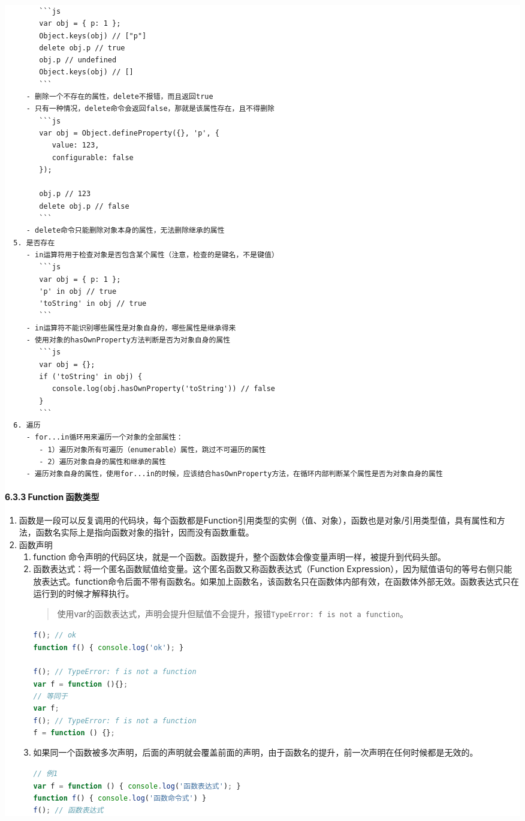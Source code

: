             ```js
            var obj = { p: 1 };
            Object.keys(obj) // ["p"]
            delete obj.p // true
            obj.p // undefined
            Object.keys(obj) // []
            ```
         - 删除一个不存在的属性，delete不报错，而且返回true
         - 只有一种情况，delete命令会返回false，那就是该属性存在，且不得删除
            ```js
            var obj = Object.defineProperty({}, 'p', {
               value: 123,
               configurable: false
            });

            obj.p // 123
            delete obj.p // false
            ```
         - delete命令只能删除对象本身的属性，无法删除继承的属性
      5. 是否存在
         - in运算符用于检查对象是否包含某个属性（注意，检查的是键名，不是键值）
            ```js
            var obj = { p: 1 };
            'p' in obj // true
            'toString' in obj // true
            ```
         - in运算符不能识别哪些属性是对象自身的，哪些属性是继承得来
         - 使用对象的hasOwnProperty方法判断是否为对象自身的属性
            ```js
            var obj = {};
            if ('toString' in obj) {
               console.log(obj.hasOwnProperty('toString')) // false
            }
            ```
      6. 遍历
         - for...in循环用来遍历一个对象的全部属性：
            - 1）遍历对象所有可遍历（enumerable）属性，跳过不可遍历的属性
            - 2）遍历对象自身的属性和继承的属性
         - 遍历对象自身的属性，使用for...in的时候，应该结合hasOwnProperty方法，在循环内部判断某个属性是否为对象自身的属性
#### 6.3.3 Function 函数类型
   1. 函数是一段可以反复调用的代码块，每个函数都是Function引用类型的实例（值、对象），函数也是对象/引用类型值，具有属性和方法，函数名实际上是指向函数对象的指针，因而没有函数重载。
   2. 函数声明
      1. function 命令声明的代码区块，就是一个函数。函数提升，整个函数体会像变量声明一样，被提升到代码头部。
      2. 函数表达式：将一个匿名函数赋值给变量。这个匿名函数又称函数表达式（Function Expression），因为赋值语句的等号右侧只能放表达式。function命令后面不带有函数名。如果加上函数名，该函数名只在函数体内部有效，在函数体外部无效。函数表达式只在运行到的时候才解释执行。
         > 使用var的函数表达式，声明会提升但赋值不会提升，报错`TypeError: f is not a function`。  
         ```js
         f(); // ok
         function f() { console.log('ok'); }

         f(); // TypeError: f is not a function
         var f = function (){};
         // 等同于
         var f;
         f(); // TypeError: f is not a function
         f = function () {};
         ```
      3. 如果同一个函数被多次声明，后面的声明就会覆盖前面的声明，由于函数名的提升，前一次声明在任何时候都是无效的。
         ```js
         // 例1
         var f = function () { console.log('函数表达式'); }
         function f() { console.log('函数命令式') }
         f(); // 函数表达式
         ```